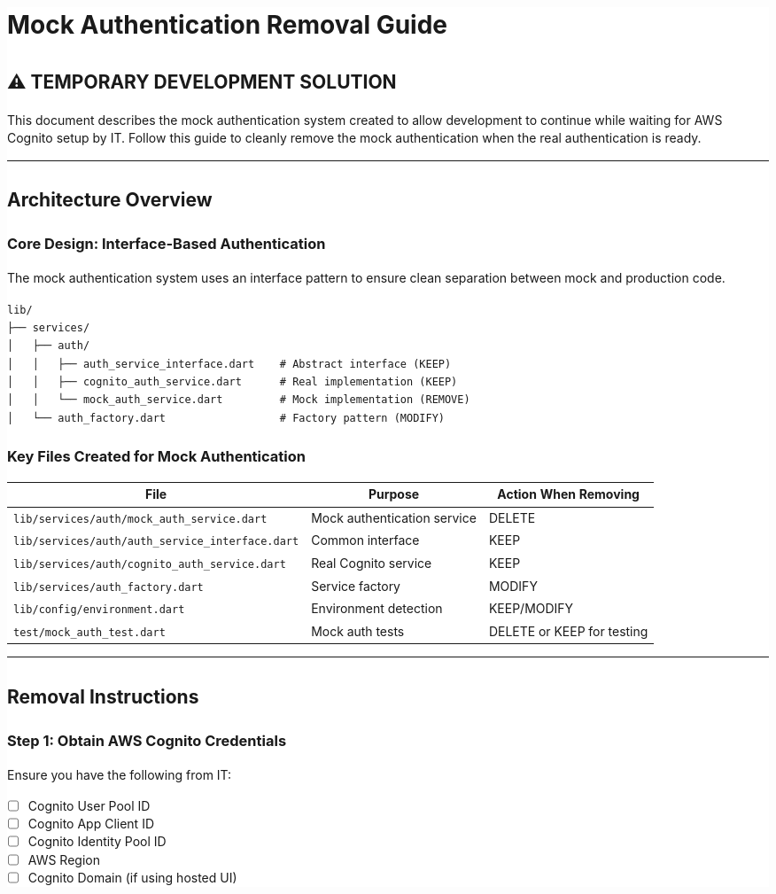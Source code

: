 # Mock Authentication Removal Guide

## ⚠️ TEMPORARY DEVELOPMENT SOLUTION
This document describes the mock authentication system created to allow development to continue while waiting for AWS Cognito setup by IT. Follow this guide to cleanly remove the mock authentication when the real authentication is ready.

---

## Architecture Overview

### Core Design: Interface-Based Authentication

The mock authentication system uses an interface pattern to ensure clean separation between mock and production code.

```
lib/
├── services/
│   ├── auth/
│   │   ├── auth_service_interface.dart    # Abstract interface (KEEP)
│   │   ├── cognito_auth_service.dart      # Real implementation (KEEP)
│   │   └── mock_auth_service.dart         # Mock implementation (REMOVE)
│   └── auth_factory.dart                  # Factory pattern (MODIFY)
```

### Key Files Created for Mock Authentication

| File | Purpose | Action When Removing |
|------|---------|---------------------|
| `lib/services/auth/mock_auth_service.dart` | Mock authentication service | DELETE |
| `lib/services/auth/auth_service_interface.dart` | Common interface | KEEP |
| `lib/services/auth/cognito_auth_service.dart` | Real Cognito service | KEEP |
| `lib/services/auth_factory.dart` | Service factory | MODIFY |
| `lib/config/environment.dart` | Environment detection | KEEP/MODIFY |
| `test/mock_auth_test.dart` | Mock auth tests | DELETE or KEEP for testing |

---

## Removal Instructions

### Step 1: Obtain AWS Cognito Credentials

Ensure you have the following from IT:
- [ ] Cognito User Pool ID
- [ ] Cognito App Client ID
- [ ] Cognito Identity Pool ID
- [ ] AWS Region
- [ ] Cognito Domain (if using hosted UI)

